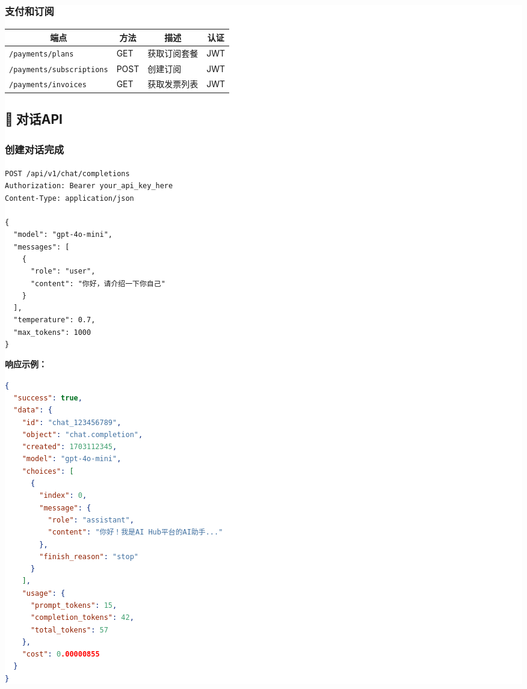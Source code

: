 ### 支付和订阅

| 端点 | 方法 | 描述 | 认证 |
|------|------|------|------|
| `/payments/plans` | GET | 获取订阅套餐 | JWT |
| `/payments/subscriptions` | POST | 创建订阅 | JWT |
| `/payments/invoices` | GET | 获取发票列表 | JWT |

## 💬 对话API

### 创建对话完成

```http
POST /api/v1/chat/completions
Authorization: Bearer your_api_key_here
Content-Type: application/json

{
  "model": "gpt-4o-mini",
  "messages": [
    {
      "role": "user",
      "content": "你好，请介绍一下你自己"
    }
  ],
  "temperature": 0.7,
  "max_tokens": 1000
}
```

**响应示例：**
```json
{
  "success": true,
  "data": {
    "id": "chat_123456789",
    "object": "chat.completion",
    "created": 1703112345,
    "model": "gpt-4o-mini",
    "choices": [
      {
        "index": 0,
        "message": {
          "role": "assistant",
          "content": "你好！我是AI Hub平台的AI助手..."
        },
        "finish_reason": "stop"
      }
    ],
    "usage": {
      "prompt_tokens": 15,
      "completion_tokens": 42,
      "total_tokens": 57
    },
    "cost": 0.00000855
  }
}
```
